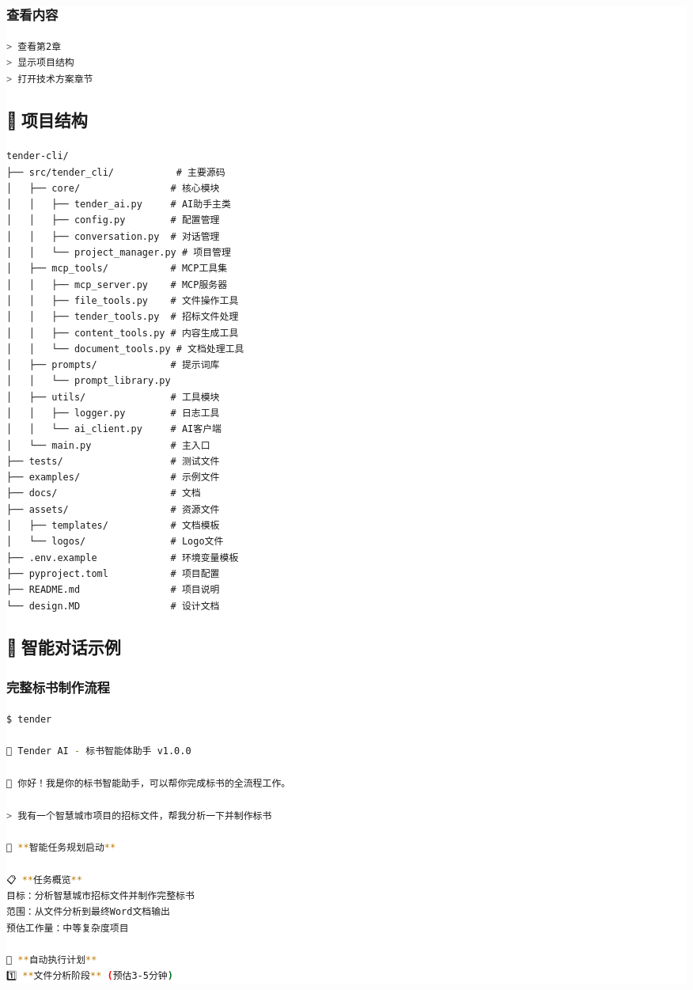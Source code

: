 ### 查看内容
```bash
> 查看第2章
> 显示项目结构
> 打开技术方案章节
```

## 📁 项目结构

```
tender-cli/
├── src/tender_cli/           # 主要源码
│   ├── core/                # 核心模块
│   │   ├── tender_ai.py     # AI助手主类
│   │   ├── config.py        # 配置管理
│   │   ├── conversation.py  # 对话管理
│   │   └── project_manager.py # 项目管理
│   ├── mcp_tools/           # MCP工具集
│   │   ├── mcp_server.py    # MCP服务器
│   │   ├── file_tools.py    # 文件操作工具
│   │   ├── tender_tools.py  # 招标文件处理
│   │   ├── content_tools.py # 内容生成工具
│   │   └── document_tools.py # 文档处理工具
│   ├── prompts/             # 提示词库
│   │   └── prompt_library.py
│   ├── utils/               # 工具模块
│   │   ├── logger.py        # 日志工具
│   │   └── ai_client.py     # AI客户端
│   └── main.py              # 主入口
├── tests/                   # 测试文件
├── examples/                # 示例文件
├── docs/                    # 文档
├── assets/                  # 资源文件
│   ├── templates/           # 文档模板
│   └── logos/               # Logo文件
├── .env.example             # 环境变量模板
├── pyproject.toml           # 项目配置
├── README.md                # 项目说明
└── design.MD                # 设计文档
```

## 🎯 智能对话示例

### 完整标书制作流程

```bash
$ tender

🎯 Tender AI - 标书智能体助手 v1.0.0

👋 你好！我是你的标书智能助手，可以帮你完成标书的全流程工作。

> 我有一个智慧城市项目的招标文件，帮我分析一下并制作标书

🤖 **智能任务规划启动**

📋 **任务概览**
目标：分析智慧城市招标文件并制作完整标书
范围：从文件分析到最终Word文档输出
预估工作量：中等复杂度项目

🎯 **自动执行计划**
1️⃣ **文件分析阶段** (预估3-5分钟)
```